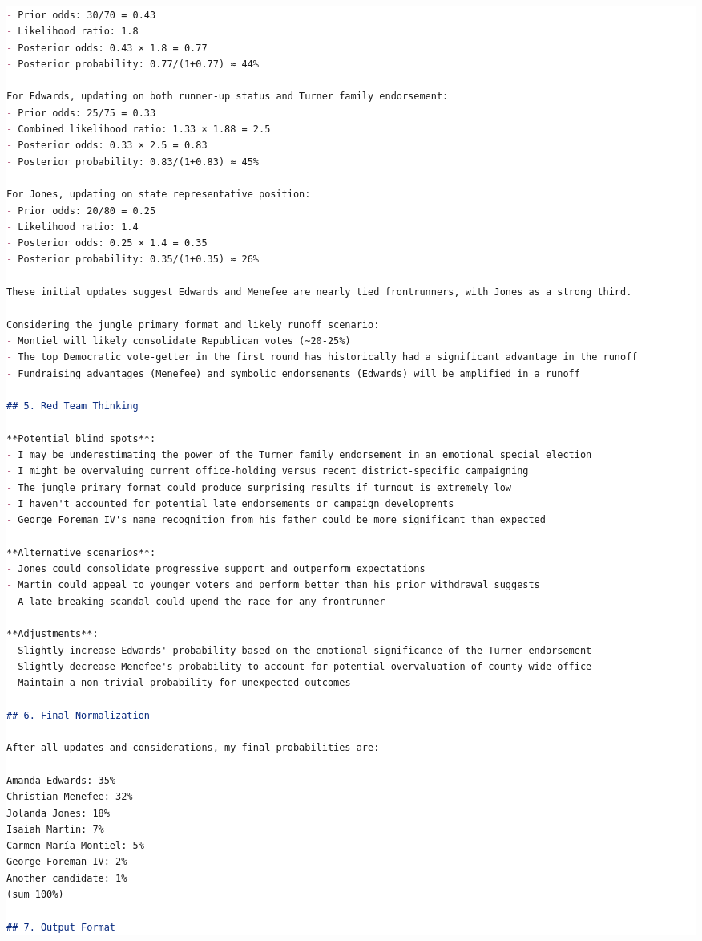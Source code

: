 ```md
- Prior odds: 30/70 = 0.43
- Likelihood ratio: 1.8
- Posterior odds: 0.43 × 1.8 = 0.77
- Posterior probability: 0.77/(1+0.77) ≈ 44%

For Edwards, updating on both runner-up status and Turner family endorsement:
- Prior odds: 25/75 = 0.33
- Combined likelihood ratio: 1.33 × 1.88 = 2.5
- Posterior odds: 0.33 × 2.5 = 0.83
- Posterior probability: 0.83/(1+0.83) ≈ 45%

For Jones, updating on state representative position:
- Prior odds: 20/80 = 0.25
- Likelihood ratio: 1.4
- Posterior odds: 0.25 × 1.4 = 0.35
- Posterior probability: 0.35/(1+0.35) ≈ 26%

These initial updates suggest Edwards and Menefee are nearly tied frontrunners, with Jones as a strong third.

Considering the jungle primary format and likely runoff scenario:
- Montiel will likely consolidate Republican votes (~20-25%)
- The top Democratic vote-getter in the first round has historically had a significant advantage in the runoff
- Fundraising advantages (Menefee) and symbolic endorsements (Edwards) will be amplified in a runoff

## 5. Red Team Thinking

**Potential blind spots**:
- I may be underestimating the power of the Turner family endorsement in an emotional special election
- I might be overvaluing current office-holding versus recent district-specific campaigning
- The jungle primary format could produce surprising results if turnout is extremely low
- I haven't accounted for potential late endorsements or campaign developments
- George Foreman IV's name recognition from his father could be more significant than expected

**Alternative scenarios**:
- Jones could consolidate progressive support and outperform expectations
- Martin could appeal to younger voters and perform better than his prior withdrawal suggests
- A late-breaking scandal could upend the race for any frontrunner

**Adjustments**:
- Slightly increase Edwards' probability based on the emotional significance of the Turner endorsement
- Slightly decrease Menefee's probability to account for potential overvaluation of county-wide office
- Maintain a non-trivial probability for unexpected outcomes

## 6. Final Normalization

After all updates and considerations, my final probabilities are:

Amanda Edwards: 35%  
Christian Menefee: 32%  
Jolanda Jones: 18%  
Isaiah Martin: 7%  
Carmen María Montiel: 5%  
George Foreman IV: 2%  
Another candidate: 1%  
(sum 100%)

## 7. Output Format
```